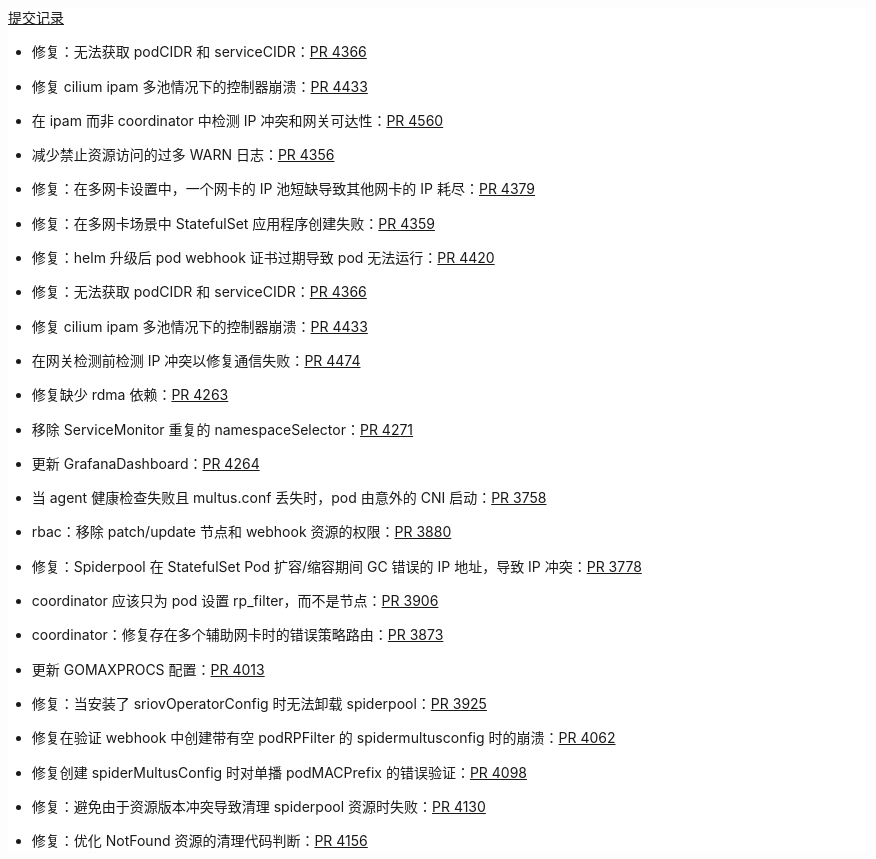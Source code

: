 [提交记录](https://github.com/spidernet-io/spiderpool/compare/v0.8.0...v1.0.0)

* 修复：无法获取 podCIDR 和 serviceCIDR：[PR 4366](https://github.com/spidernet-io/spiderpool/pull/4366)

* 修复 cilium ipam 多池情况下的控制器崩溃：[PR 4433](https://github.com/spidernet-io/spiderpool/pull/4433)

* 在 ipam 而非 coordinator 中检测 IP 冲突和网关可达性：[PR 4560](https://github.com/spidernet-io/spiderpool/pull/4560)

* 减少禁止资源访问的过多 WARN 日志：[PR 4356](https://github.com/spidernet-io/spiderpool/pull/4356)

* 修复：在多网卡设置中，一个网卡的 IP 池短缺导致其他网卡的 IP 耗尽：[PR 4379](https://github.com/spidernet-io/spiderpool/pull/4379)

* 修复：在多网卡场景中 StatefulSet 应用程序创建失败：[PR 4359](https://github.com/spidernet-io/spiderpool/pull/4359)

* 修复：helm 升级后 pod webhook 证书过期导致 pod 无法运行：[PR 4420](https://github.com/spidernet-io/spiderpool/pull/4420)

* 修复：无法获取 podCIDR 和 serviceCIDR：[PR 4366](https://github.com/spidernet-io/spiderpool/pull/4366)

* 修复 cilium ipam 多池情况下的控制器崩溃：[PR 4433](https://github.com/spidernet-io/spiderpool/pull/4433)

* 在网关检测前检测 IP 冲突以修复通信失败：[PR 4474](https://github.com/spidernet-io/spiderpool/pull/4474)

* 修复缺少 rdma 依赖：[PR 4263](https://github.com/spidernet-io/spiderpool/pull/4263)

* 移除 ServiceMonitor 重复的 namespaceSelector：[PR 4271](https://github.com/spidernet-io/spiderpool/pull/4271)

* 更新 GrafanaDashboard：[PR 4264](https://github.com/spidernet-io/spiderpool/pull/4264)

* 当 agent 健康检查失败且 multus.conf 丢失时，pod 由意外的 CNI 启动：[PR 3758](https://github.com/spidernet-io/spiderpool/pull/3758)

* rbac：移除 patch/update 节点和 webhook 资源的权限：[PR 3880](https://github.com/spidernet-io/spiderpool/pull/3880)

* 修复：Spiderpool 在 StatefulSet Pod 扩容/缩容期间 GC 错误的 IP 地址，导致 IP 冲突：[PR 3778](https://github.com/spidernet-io/spiderpool/pull/3778)

* coordinator 应该只为 pod 设置 rp_filter，而不是节点：[PR 3906](https://github.com/spidernet-io/spiderpool/pull/3906)

* coordinator：修复存在多个辅助网卡时的错误策略路由：[PR 3873](https://github.com/spidernet-io/spiderpool/pull/3873)

* 更新 GOMAXPROCS 配置：[PR 4013](https://github.com/spidernet-io/spiderpool/pull/4013)

* 修复：当安装了 sriovOperatorConfig 时无法卸载 spiderpool：[PR 3925](https://github.com/spidernet-io/spiderpool/pull/3925)

* 修复在验证 webhook 中创建带有空 podRPFilter 的 spidermultusconfig 时的崩溃：[PR 4062](https://github.com/spidernet-io/spiderpool/pull/4062)

* 修复创建 spiderMultusConfig 时对单播 podMACPrefix 的错误验证：[PR 4098](https://github.com/spidernet-io/spiderpool/pull/4098)

* 修复：避免由于资源版本冲突导致清理 spiderpool 资源时失败：[PR 4130](https://github.com/spidernet-io/spiderpool/pull/4130)

* 修复：优化 NotFound 资源的清理代码判断：[PR 4156](https://github.com/spidernet-io/spiderpool/pull/4156)
